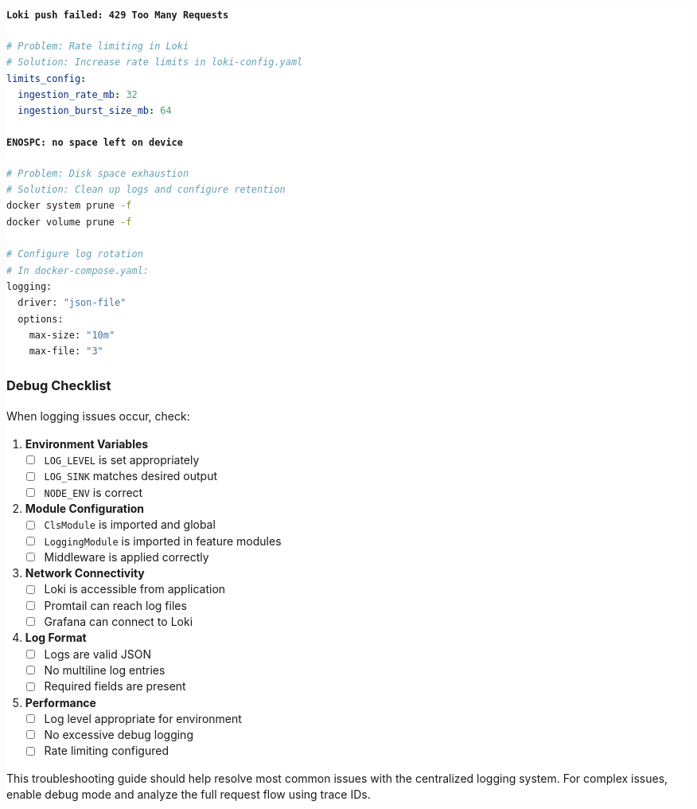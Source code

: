 #### `Loki push failed: 429 Too Many Requests`

```yaml
# Problem: Rate limiting in Loki
# Solution: Increase rate limits in loki-config.yaml
limits_config:
  ingestion_rate_mb: 32
  ingestion_burst_size_mb: 64
```

#### `ENOSPC: no space left on device`

```bash
# Problem: Disk space exhaustion
# Solution: Clean up logs and configure retention
docker system prune -f
docker volume prune -f

# Configure log rotation
# In docker-compose.yaml:
logging:
  driver: "json-file"
  options:
    max-size: "10m"
    max-file: "3"
```

### Debug Checklist

When logging issues occur, check:

1. **Environment Variables**
   - [ ] `LOG_LEVEL` is set appropriately
   - [ ] `LOG_SINK` matches desired output
   - [ ] `NODE_ENV` is correct

2. **Module Configuration**
   - [ ] `ClsModule` is imported and global
   - [ ] `LoggingModule` is imported in feature modules
   - [ ] Middleware is applied correctly

3. **Network Connectivity**
   - [ ] Loki is accessible from application
   - [ ] Promtail can reach log files
   - [ ] Grafana can connect to Loki

4. **Log Format**
   - [ ] Logs are valid JSON
   - [ ] No multiline log entries
   - [ ] Required fields are present

5. **Performance**
   - [ ] Log level appropriate for environment
   - [ ] No excessive debug logging
   - [ ] Rate limiting configured

This troubleshooting guide should help resolve most common issues with the centralized logging system. For complex issues, enable debug mode and analyze the full request flow using trace IDs.
